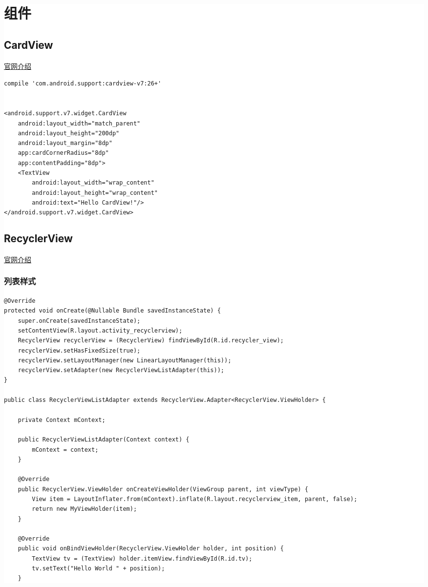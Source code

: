 # 组件 #
## CardView ##
[官网介绍](https://developer.android.com/training/material/lists-cards.html?hl=zh-cn)

	compile 'com.android.support:cardview-v7:26+'


    <android.support.v7.widget.CardView
        android:layout_width="match_parent"
        android:layout_height="200dp"
        android:layout_margin="8dp"
        app:cardCornerRadius="8dp"
        app:contentPadding="8dp">
        <TextView
            android:layout_width="wrap_content"
            android:layout_height="wrap_content"
            android:text="Hello CardView!"/>
    </android.support.v7.widget.CardView>

## RecyclerView ##
[官网介绍](https://developer.android.com/training/material/lists-cards.html?hl=zh-cn)

### 列表样式 ###
	
    @Override
    protected void onCreate(@Nullable Bundle savedInstanceState) {
        super.onCreate(savedInstanceState);
        setContentView(R.layout.activity_recyclerview);
        RecyclerView recyclerView = (RecyclerView) findViewById(R.id.recycler_view);
        recyclerView.setHasFixedSize(true);
        recyclerView.setLayoutManager(new LinearLayoutManager(this));
        recyclerView.setAdapter(new RecyclerViewListAdapter(this));
    }

	public class RecyclerViewListAdapter extends RecyclerView.Adapter<RecyclerView.ViewHolder> {
	
	    private Context mContext;
	
	    public RecyclerViewListAdapter(Context context) {
	        mContext = context;
	    }
	
	    @Override
	    public RecyclerView.ViewHolder onCreateViewHolder(ViewGroup parent, int viewType) {
	        View item = LayoutInflater.from(mContext).inflate(R.layout.recyclerview_item, parent, false);
	        return new MyViewHolder(item);
	    }
	
	    @Override
	    public void onBindViewHolder(RecyclerView.ViewHolder holder, int position) {
	        TextView tv = (TextView) holder.itemView.findViewById(R.id.tv);
	        tv.setText("Hello World " + position);
	    }
	